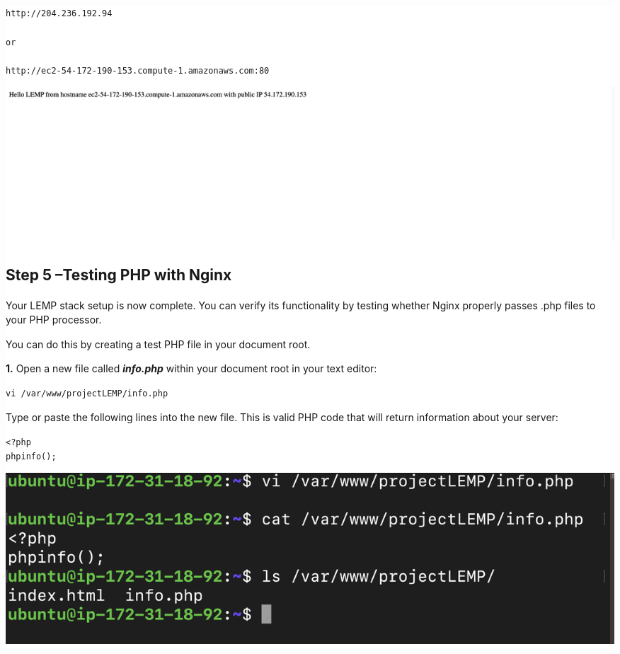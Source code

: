 ```
http://204.236.192.94 

or 

http://ec2-54-172-190-153.compute-1.amazonaws.com:80
```
![broswer home](img/browser_home.png)


## Step 5 –Testing PHP with Nginx

Your LEMP stack setup is now complete. You can verify its functionality by testing whether Nginx properly passes .php files to your PHP processor.

You can do this by creating a test PHP file in your document root.

__1.__ Open a new file called ***info.php*** within your document root in your text editor:

```
vi /var/www/projectLEMP/info.php
```
Type or paste the following lines into the new file. This is valid PHP code that will return information about your server:

```
<?php
phpinfo();
```
![php_index](img/projectLEMP_index.html_info.php.png)
